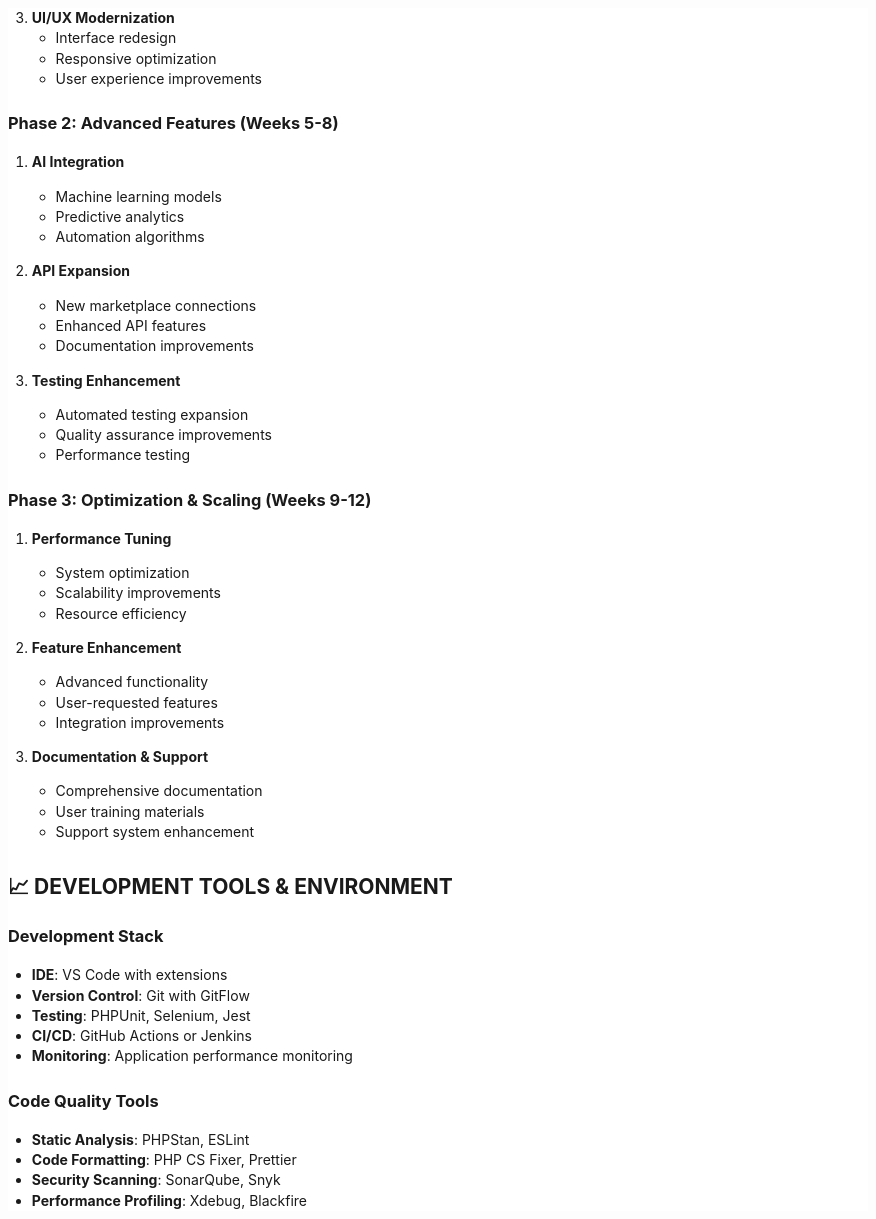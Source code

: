 3. **UI/UX Modernization**
   - Interface redesign
   - Responsive optimization
   - User experience improvements

### Phase 2: Advanced Features (Weeks 5-8)
1. **AI Integration**
   - Machine learning models
   - Predictive analytics
   - Automation algorithms

2. **API Expansion**
   - New marketplace connections
   - Enhanced API features
   - Documentation improvements

3. **Testing Enhancement**
   - Automated testing expansion
   - Quality assurance improvements
   - Performance testing

### Phase 3: Optimization & Scaling (Weeks 9-12)
1. **Performance Tuning**
   - System optimization
   - Scalability improvements
   - Resource efficiency

2. **Feature Enhancement**
   - Advanced functionality
   - User-requested features
   - Integration improvements

3. **Documentation & Support**
   - Comprehensive documentation
   - User training materials
   - Support system enhancement

## 📈 DEVELOPMENT TOOLS & ENVIRONMENT

### Development Stack
- **IDE**: VS Code with extensions
- **Version Control**: Git with GitFlow
- **Testing**: PHPUnit, Selenium, Jest
- **CI/CD**: GitHub Actions or Jenkins
- **Monitoring**: Application performance monitoring

### Code Quality Tools
- **Static Analysis**: PHPStan, ESLint
- **Code Formatting**: PHP CS Fixer, Prettier
- **Security Scanning**: SonarQube, Snyk
- **Performance Profiling**: Xdebug, Blackfire
